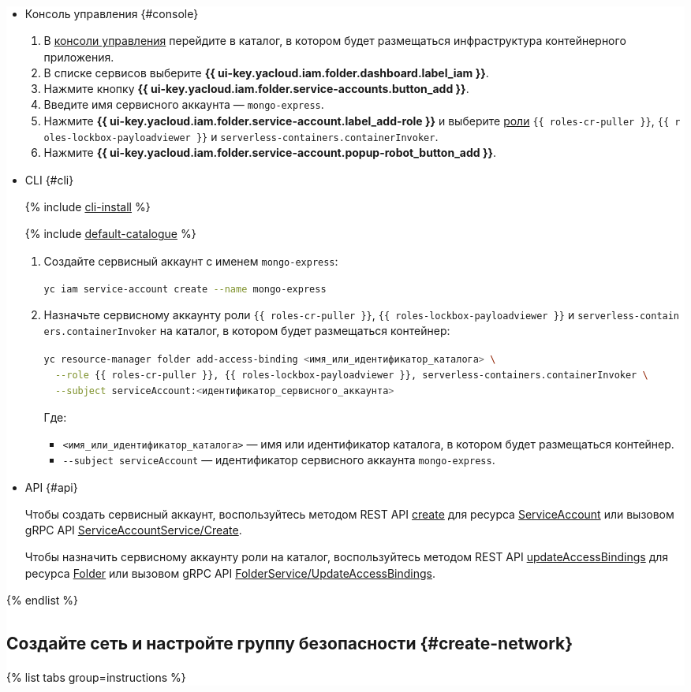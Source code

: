 - Консоль управления {#console}

  1. В [консоли управления]({{link-console-main}}) перейдите в каталог, в котором будет размещаться инфраструктура контейнерного приложения.
  1. В списке сервисов выберите **{{ ui-key.yacloud.iam.folder.dashboard.label_iam }}**.
  1. Нажмите кнопку **{{ ui-key.yacloud.iam.folder.service-accounts.button_add }}**.
  1. Введите имя сервисного аккаунта — `mongo-express`.
  1. Нажмите **{{ ui-key.yacloud.iam.folder.service-account.label_add-role }}** и выберите [роли](../../load-testing/security/index.md#roles-list) `{{ roles-cr-puller }}`, `{{ roles-lockbox-payloadviewer }}` и `serverless-containers.containerInvoker`.
  1. Нажмите **{{ ui-key.yacloud.iam.folder.service-account.popup-robot_button_add }}**.

- CLI {#cli}

  {% include [cli-install](../../_includes/cli-install.md) %}

  {% include [default-catalogue](../../_includes/default-catalogue.md) %}

  1. Создайте сервисный аккаунт с именем `mongo-express`:

      ```bash
      yc iam service-account create --name mongo-express
      ```

  1. Назначьте сервисному аккаунту роли `{{ roles-cr-puller }}`, `{{ roles-lockbox-payloadviewer }}` и `serverless-containers.containerInvoker` на каталог, в котором будет размещаться контейнер:

      ```bash
      yc resource-manager folder add-access-binding <имя_или_идентификатор_каталога> \
        --role {{ roles-cr-puller }}, {{ roles-lockbox-payloadviewer }}, serverless-containers.containerInvoker \
        --subject serviceAccount:<идентификатор_сервисного_аккаунта>
      ```

      Где:

      * `<имя_или_идентификатор_каталога>` — имя или идентификатор каталога, в котором будет размещаться контейнер.
      * `--subject serviceAccount` — идентификатор сервисного аккаунта `mongo-express`.

- API {#api}

  Чтобы создать сервисный аккаунт, воспользуйтесь методом REST API [create](../../iam/api-ref/ServiceAccount/create.md) для ресурса [ServiceAccount](../../iam/api-ref/ServiceAccount/index.md) или вызовом gRPC API [ServiceAccountService/Create](../../iam/api-ref/grpc/ServiceAccount/create.md).

  Чтобы назначить сервисному аккаунту роли на каталог, воспользуйтесь методом REST API [updateAccessBindings](../../resource-manager/api-ref/Folder/updateAccessBindings.md) для ресурса [Folder](../../resource-manager/api-ref/Folder/index.md) или вызовом gRPC API [FolderService/UpdateAccessBindings](../../resource-manager/api-ref/grpc/Folder/updateAccessBindings.md).


{% endlist %}

## Создайте сеть и настройте группу безопасности {#create-network}

{% list tabs group=instructions %}
